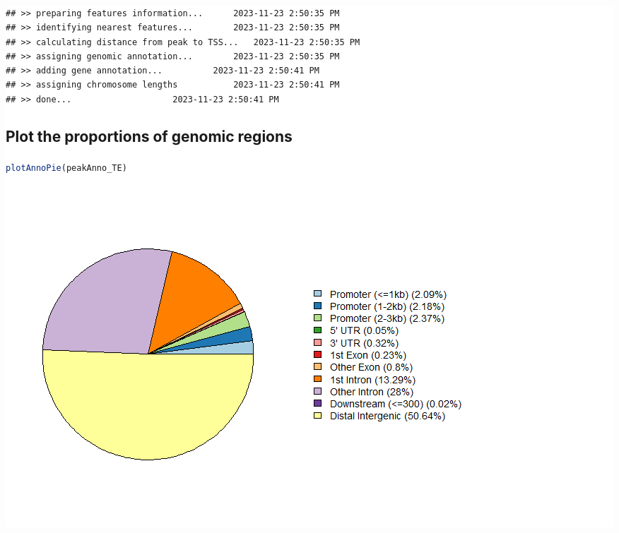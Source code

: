     ## >> preparing features information...      2023-11-23 2:50:35 PM 
    ## >> identifying nearest features...        2023-11-23 2:50:35 PM 
    ## >> calculating distance from peak to TSS...   2023-11-23 2:50:35 PM 
    ## >> assigning genomic annotation...        2023-11-23 2:50:35 PM 
    ## >> adding gene annotation...          2023-11-23 2:50:41 PM 
    ## >> assigning chromosome lengths           2023-11-23 2:50:41 PM 
    ## >> done...                    2023-11-23 2:50:41 PM

## Plot the proportions of genomic regions

``` r
plotAnnoPie(peakAnno_TE)
```

![](index._files/figure-gfm/unnamed-chunk-4-1.png)
